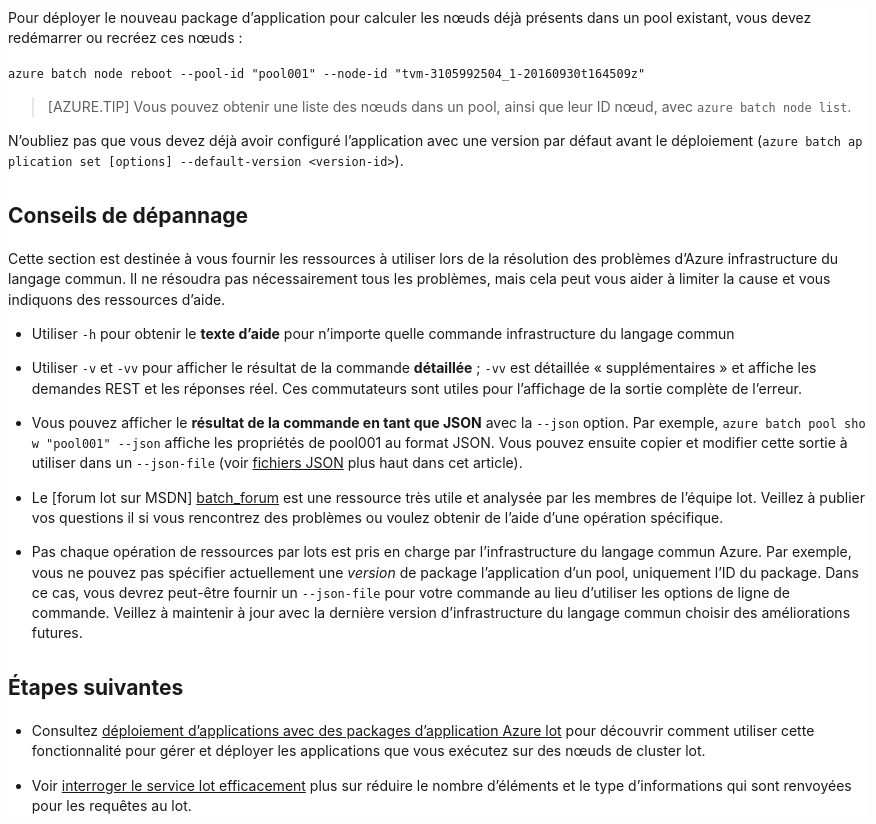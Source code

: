Pour déployer le nouveau package d’application pour calculer les nœuds déjà présents dans un pool existant, vous devez redémarrer ou recréez ces nœuds :

    azure batch node reboot --pool-id "pool001" --node-id "tvm-3105992504_1-20160930t164509z"

>[AZURE.TIP] Vous pouvez obtenir une liste des nœuds dans un pool, ainsi que leur ID nœud, avec `azure batch node list`.

N’oubliez pas que vous devez déjà avoir configuré l’application avec une version par défaut avant le déploiement (`azure batch application set [options] --default-version <version-id>`).

## <a name="troubleshooting-tips"></a>Conseils de dépannage

Cette section est destinée à vous fournir les ressources à utiliser lors de la résolution des problèmes d’Azure infrastructure du langage commun. Il ne résoudra pas nécessairement tous les problèmes, mais cela peut vous aider à limiter la cause et vous indiquons des ressources d’aide.

* Utiliser `-h` pour obtenir le **texte d’aide** pour n’importe quelle commande infrastructure du langage commun

* Utiliser `-v` et `-vv` pour afficher le résultat de la commande **détaillée** ; `-vv` est détaillée « supplémentaires » et affiche les demandes REST et les réponses réel. Ces commutateurs sont utiles pour l’affichage de la sortie complète de l’erreur.

* Vous pouvez afficher le **résultat de la commande en tant que JSON** avec la `--json` option. Par exemple, `azure batch pool show "pool001" --json` affiche les propriétés de pool001 au format JSON. Vous pouvez ensuite copier et modifier cette sortie à utiliser dans un `--json-file` (voir [fichiers JSON](#json-files) plus haut dans cet article).

* Le [forum lot sur MSDN] [ batch_forum] est une ressource très utile et analysée par les membres de l’équipe lot. Veillez à publier vos questions il si vous rencontrez des problèmes ou voulez obtenir de l’aide d’une opération spécifique.

* Pas chaque opération de ressources par lots est pris en charge par l’infrastructure du langage commun Azure. Par exemple, vous ne pouvez pas spécifier actuellement une *version* de package l’application d’un pool, uniquement l’ID du package. Dans ce cas, vous devrez peut-être fournir un `--json-file` pour votre commande au lieu d’utiliser les options de ligne de commande. Veillez à maintenir à jour avec la dernière version d’infrastructure du langage commun choisir des améliorations futures.

## <a name="next-steps"></a>Étapes suivantes

*  Consultez [déploiement d’applications avec des packages d’application Azure lot](batch-application-packages.md) pour découvrir comment utiliser cette fonctionnalité pour gérer et déployer les applications que vous exécutez sur des nœuds de cluster lot.

* Voir [interroger le service lot efficacement](batch-efficient-list-queries.md) plus sur réduire le nombre d’éléments et le type d’informations qui sont renvoyées pour les requêtes au lot.

[batch_forum]: https://social.msdn.microsoft.com/forums/azure/en-US/home?forum=azurebatch
[github_readme]: https://github.com/Azure/azure-xplat-cli/blob/dev/README.md
[rest_api]: https://msdn.microsoft.com/library/azure/dn820158.aspx
[rest_add_pool]: https://msdn.microsoft.com/library/azure/dn820174.aspx